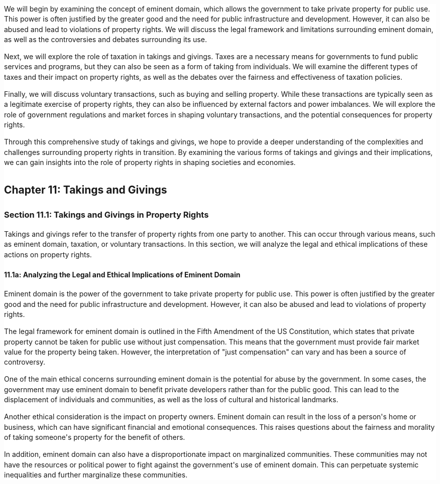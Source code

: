 We will begin by examining the concept of eminent domain, which allows the government to take private property for public use. This power is often justified by the greater good and the need for public infrastructure and development. However, it can also be abused and lead to violations of property rights. We will discuss the legal framework and limitations surrounding eminent domain, as well as the controversies and debates surrounding its use.

Next, we will explore the role of taxation in takings and givings. Taxes are a necessary means for governments to fund public services and programs, but they can also be seen as a form of taking from individuals. We will examine the different types of taxes and their impact on property rights, as well as the debates over the fairness and effectiveness of taxation policies.

Finally, we will discuss voluntary transactions, such as buying and selling property. While these transactions are typically seen as a legitimate exercise of property rights, they can also be influenced by external factors and power imbalances. We will explore the role of government regulations and market forces in shaping voluntary transactions, and the potential consequences for property rights.

Through this comprehensive study of takings and givings, we hope to provide a deeper understanding of the complexities and challenges surrounding property rights in transition. By examining the various forms of takings and givings and their implications, we can gain insights into the role of property rights in shaping societies and economies. 


## Chapter 11: Takings and Givings

### Section 11.1: Takings and Givings in Property Rights

Takings and givings refer to the transfer of property rights from one party to another. This can occur through various means, such as eminent domain, taxation, or voluntary transactions. In this section, we will analyze the legal and ethical implications of these actions on property rights.

#### 11.1a: Analyzing the Legal and Ethical Implications of Eminent Domain

Eminent domain is the power of the government to take private property for public use. This power is often justified by the greater good and the need for public infrastructure and development. However, it can also be abused and lead to violations of property rights.

The legal framework for eminent domain is outlined in the Fifth Amendment of the US Constitution, which states that private property cannot be taken for public use without just compensation. This means that the government must provide fair market value for the property being taken. However, the interpretation of "just compensation" can vary and has been a source of controversy.

One of the main ethical concerns surrounding eminent domain is the potential for abuse by the government. In some cases, the government may use eminent domain to benefit private developers rather than for the public good. This can lead to the displacement of individuals and communities, as well as the loss of cultural and historical landmarks.

Another ethical consideration is the impact on property owners. Eminent domain can result in the loss of a person's home or business, which can have significant financial and emotional consequences. This raises questions about the fairness and morality of taking someone's property for the benefit of others.

In addition, eminent domain can also have a disproportionate impact on marginalized communities. These communities may not have the resources or political power to fight against the government's use of eminent domain. This can perpetuate systemic inequalities and further marginalize these communities.
